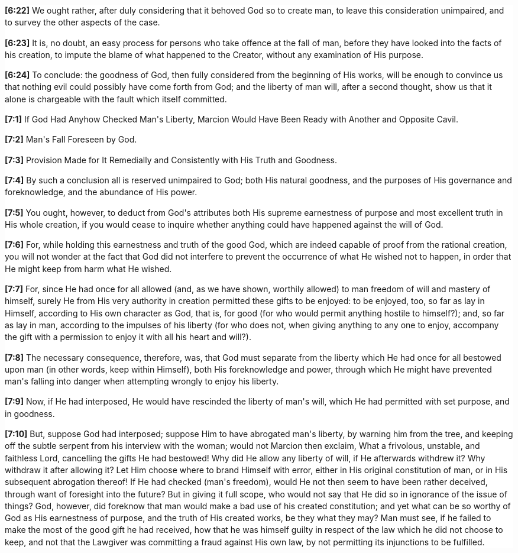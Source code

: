 **[6:22]** We ought rather, after duly considering that it behoved God so to create man, to leave this consideration unimpaired, and to survey the other aspects of the case.

**[6:23]** It is, no doubt, an easy process for persons who take offence at the fall of man, before they have looked into the facts of his creation, to impute the blame of what happened to the Creator, without any examination of His purpose.

**[6:24]** To conclude:  the goodness of God, then fully considered from the beginning of His works, will be enough to convince us that nothing evil could possibly have come forth from God; and the liberty of man will, after a second thought, show us that it alone is chargeable with the fault which itself committed.

**[7:1]** If God Had Anyhow Checked Man's Liberty, Marcion Would Have Been Ready with Another and Opposite Cavil.

**[7:2]** Man's Fall Foreseen by God.

**[7:3]** Provision Made for It Remedially and Consistently with His Truth and Goodness.

**[7:4]** By such a conclusion all is reserved unimpaired to God; both His natural goodness, and the purposes of His governance and foreknowledge, and the abundance of His power.

**[7:5]** You ought, however, to deduct from God's attributes both His supreme earnestness of purpose and most excellent truth in His whole creation, if you would cease to inquire whether anything could have happened against the will of God.

**[7:6]** For, while holding this earnestness and truth of the good God, which are indeed capable of proof from the rational creation, you will not wonder at the fact that God did not interfere to prevent the occurrence of what He wished not to happen, in order that He might keep from harm what He wished.

**[7:7]** For, since He had once for all allowed (and, as we have shown, worthily allowed) to man freedom of will and mastery of himself, surely He from His very authority in creation permitted these gifts to be enjoyed: to be enjoyed, too, so far as lay in Himself, according to His own character as God, that is, for good (for who would permit anything hostile to himself?); and, so far as lay in man, according to the impulses of his liberty (for who does not, when giving anything to any one to enjoy, accompany the gift with a permission to enjoy it with all his heart and will?).

**[7:8]** The necessary consequence, therefore, was, that God must separate from the liberty which He had once for all bestowed upon man (in other words, keep within Himself), both His foreknowledge and power, through which He might have prevented man's falling into danger when attempting wrongly to enjoy his liberty.

**[7:9]** Now, if He had interposed, He would have rescinded the liberty of man's will, which He had permitted with set purpose, and in goodness.

**[7:10]** But, suppose God had interposed; suppose Him to have abrogated man's liberty, by warning him from the tree, and keeping off the subtle serpent from his interview with the woman; would not Marcion then exclaim, What a frivolous, unstable, and faithless Lord, cancelling the gifts He had bestowed!  Why did He allow any liberty of will, if He afterwards withdrew it? Why withdraw it after allowing it? Let Him choose where to brand Himself with error, either in His original constitution of man, or in His subsequent abrogation thereof! If He had checked (man's freedom), would He not then seem to have been rather deceived, through want of foresight into the future? But in giving it full scope, who would not say that He did so in ignorance of the issue of things? God, however, did foreknow that man would make a bad use of his created constitution; and yet what can be so worthy of God as His earnestness of purpose, and the truth of His created works, be they what they may?  Man must see, if he failed to make the most of the good gift he had received, how that he was himself guilty in respect of the law which he did not choose to keep, and not that the Lawgiver was committing a fraud against His own law, by not permitting its injunctions to be fulfilled.
